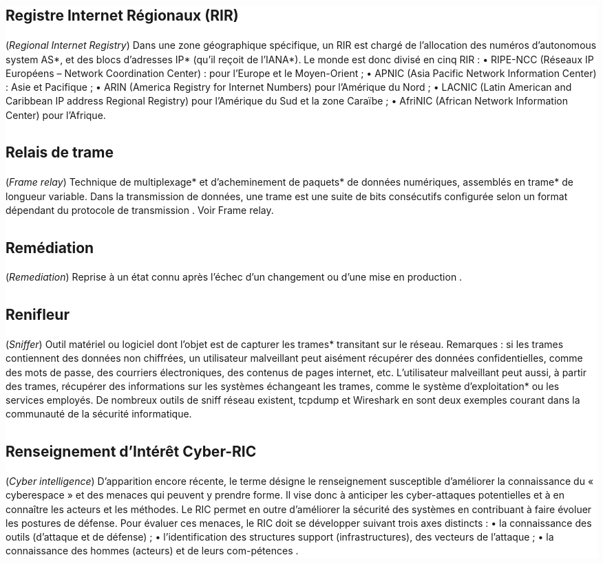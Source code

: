 ## Registre Internet Régionaux (RIR)
(*Regional Internet Registry*)
Dans une zone géographique spécifique, un RIR est chargé de l’allocation des numéros d’autonomous system AS*, et des blocs d’adresses IP* (qu’il reçoit de l’IANA*).
Le monde est donc divisé en cinq RIR :
•	RIPE-NCC (Réseaux IP Européens – Network Coordination Center) : pour l’Europe et le Moyen-Orient ;
•	APNIC (Asia Pacific Network Information Center) : Asie et Pacifique ;
•	ARIN (America Registry for Internet Numbers) pour l’Amérique du Nord ;
•	LACNIC (Latin American and Caribbean IP address Regional Registry) pour l’Amérique du Sud et la zone Caraïbe ;
•	AfriNIC (African Network Information Center) pour l’Afrique.

## Relais de trame
(*Frame relay*)
Technique de multiplexage* et d’acheminement de paquets* de données numériques, assemblés en trame* de longueur variable.
Dans la transmission de données, une trame est une suite de bits consécutifs configurée selon un format dépendant du protocole de transmission .
Voir Frame relay.

## Remédiation
(*Remediation*)
Reprise à un état connu après l’échec d’un changement ou d’une mise en production .

## Renifleur
(*Sniffer*)
Outil matériel ou logiciel dont l’objet est de capturer les trames* transitant sur le réseau.
Remarques : si les trames contiennent des données non chiffrées, un utilisateur malveillant peut aisément récupérer des données confidentielles, comme des mots de passe, des courriers électroniques, des contenus de pages internet, etc.
L’utilisateur malveillant peut aussi, à partir des trames, récupérer des informations sur les systèmes échangeant les trames, comme le système d’exploitation* ou les services employés.
De nombreux outils de sniff réseau existent, tcpdump et Wireshark en sont deux exemples courant dans la communauté de la sécurité informatique.

## Renseignement d’Intérêt Cyber-RIC
(*Cyber intelligence*)
D’apparition encore récente, le terme désigne le renseignement susceptible d’améliorer la connaissance du « cyberespace » et des menaces qui peuvent y prendre forme.
Il vise donc à anticiper les cyber-attaques potentielles et à en connaître les acteurs et les méthodes.
Le RIC permet en outre d’améliorer la sécurité des systèmes en contribuant à faire évoluer les postures de défense.
Pour évaluer ces menaces, le RIC doit se développer suivant trois axes distincts :
•	la connaissance des outils (d’attaque et de défense) ;
•	l’identification des structures support (infrastructures), des vecteurs de l’attaque ;
•	la connaissance des hommes (acteurs) et de leurs com-pétences .
